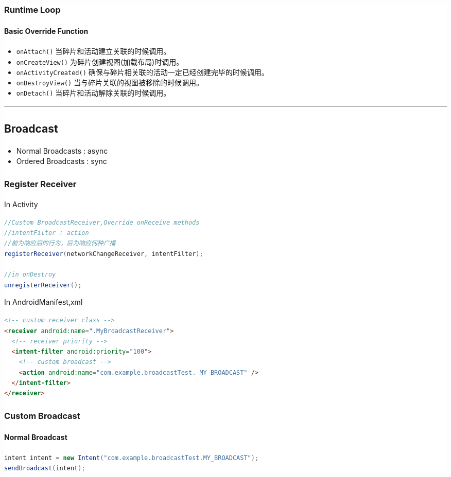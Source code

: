 ### Runtime Loop

#### Basic Override Function

- `onAttach()`
  当碎片和活动建立关联的时候调用。
- `onCreateView()`
  为碎片创建视图(加载布局)时调用。
- `onActivityCreated()`
  确保与碎片相关联的活动一定已经创建完毕的时候调用。
- `onDestroyView()`
  当与碎片关联的视图被移除的时候调用。
- `onDetach()`
  当碎片和活动解除关联的时候调用。

---

## Broadcast

- Normal Broadcasts : async
- Ordered Broadcasts : sync

### Register Receiver

In Activity

```java
//Custom BroadcastReceiver,Override onReceive methods
//intentFilter : action
//前为响应后的行为，后为响应何种广播
registerReceiver(networkChangeReceiver, intentFilter);

//in onDestroy
unregisterReceiver();
```

In AndroidManifest,xml

```html
<!-- custom receiver class -->
<receiver android:name=".MyBroadcastReceiver">
  <!-- receiver priority -->
  <intent-filter android:priority="100">
    <!-- custom broadcast -->
    <action android:name="com.example.broadcastTest. MY_BROADCAST" />
  </intent-filter>
</receiver>
```

### Custom Broadcast

#### Normal Broadcast

```java
intent intent = new Intent("com.example.broadcastTest.MY_BROADCAST");
sendBroadcast(intent);
```
